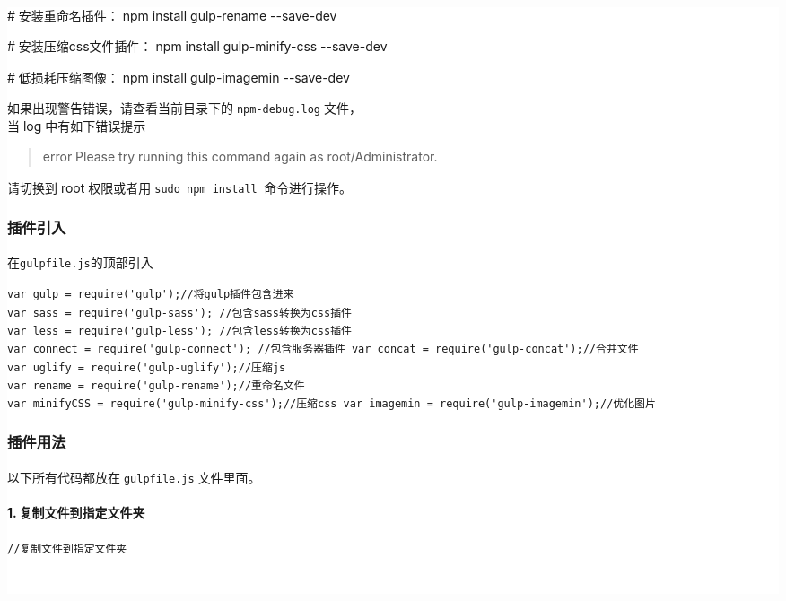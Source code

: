 <span class="hljs-comment"># 安装重命名插件：</span>
npm <span class="hljs-keyword">install</span> gulp-rename --save-dev 

<span class="hljs-comment"># 安装压缩css文件插件：</span>
npm <span class="hljs-keyword">install</span> gulp-minify-css --save-dev 

<span class="hljs-comment"># 低损耗压缩图像： </span>
npm <span class="hljs-keyword">install</span> gulp-imagemin --save-dev</code></pre>
<p>如果出现警告错误，请查看当前目录下的 <code>npm-debug.log</code> 文件，<br>当 log 中有如下错误提示</p>
<blockquote><p>error Please try running this command again as root/Administrator.</p></blockquote>
<p>请切换到 root 权限或者用 <code>sudo npm install </code>命令进行操作。</p>
<h3 id="articleHeader17">插件引入</h3>
<p>在<code>gulpfile.js</code>的顶部引入</p>
<div class="widget-codetool" style="display:none;">
      <div class="widget-codetool--inner">
      <span class="selectCode code-tool" data-toggle="tooltip" data-placement="top" title="" data-original-title="全选"></span>
      <span type="button" class="copyCode code-tool" data-toggle="tooltip" data-placement="top" data-clipboard-text="var gulp = require('gulp');//将gulp插件包含进来 
var sass = require('gulp-sass'); //包含sass转换为css插件 
var less = require('gulp-less'); //包含less转换为css插件 
var connect = require('gulp-connect'); //包含服务器插件 var concat = require('gulp-concat');//合并文件 
var uglify = require('gulp-uglify');//压缩js 
var rename = require('gulp-rename');//重命名文件 
var minifyCSS = require('gulp-minify-css');//压缩css var imagemin = require('gulp-imagemin');//优化图片" title="" data-original-title="复制"></span>
      <span type="button" class="saveToNote code-tool" data-toggle="tooltip" data-placement="top" title="" data-original-title="放进笔记"></span>
      </div>
      </div><pre class="hljs javascript"><code><span class="hljs-keyword">var</span> gulp = <span class="hljs-built_in">require</span>(<span class="hljs-string">'gulp'</span>);<span class="hljs-comment">//将gulp插件包含进来 </span>
<span class="hljs-keyword">var</span> sass = <span class="hljs-built_in">require</span>(<span class="hljs-string">'gulp-sass'</span>); <span class="hljs-comment">//包含sass转换为css插件 </span>
<span class="hljs-keyword">var</span> less = <span class="hljs-built_in">require</span>(<span class="hljs-string">'gulp-less'</span>); <span class="hljs-comment">//包含less转换为css插件 </span>
<span class="hljs-keyword">var</span> connect = <span class="hljs-built_in">require</span>(<span class="hljs-string">'gulp-connect'</span>); <span class="hljs-comment">//包含服务器插件 var concat = require('gulp-concat');//合并文件 </span>
<span class="hljs-keyword">var</span> uglify = <span class="hljs-built_in">require</span>(<span class="hljs-string">'gulp-uglify'</span>);<span class="hljs-comment">//压缩js </span>
<span class="hljs-keyword">var</span> rename = <span class="hljs-built_in">require</span>(<span class="hljs-string">'gulp-rename'</span>);<span class="hljs-comment">//重命名文件 </span>
<span class="hljs-keyword">var</span> minifyCSS = <span class="hljs-built_in">require</span>(<span class="hljs-string">'gulp-minify-css'</span>);<span class="hljs-comment">//压缩css var imagemin = require('gulp-imagemin');//优化图片</span></code></pre>
<h3 id="articleHeader18">插件用法</h3>
<p>以下所有代码都放在 <code>gulpfile.js</code> 文件里面。</p>
<h4>1. 复制文件到指定文件夹</h4>
<div class="widget-codetool" style="display:none;">
      <div class="widget-codetool--inner">
      <span class="selectCode code-tool" data-toggle="tooltip" data-placement="top" title="" data-original-title="全选"></span>
      <span type="button" class="copyCode code-tool" data-toggle="tooltip" data-placement="top" data-clipboard-text="//复制文件到指定文件夹 
gulp.task('copy-index',function(){ 
    return gulp.src('index.html') 
    .pipe(gulp.dest('dist')) 
    .pipe(connect.reload()); }); " title="" data-original-title="复制"></span>
      <span type="button" class="saveToNote code-tool" data-toggle="tooltip" data-placement="top" title="" data-original-title="放进笔记"></span>
      </div>
      </div><pre class="hljs actionscript"><code><span class="hljs-comment">//复制文件到指定文件夹 </span>
